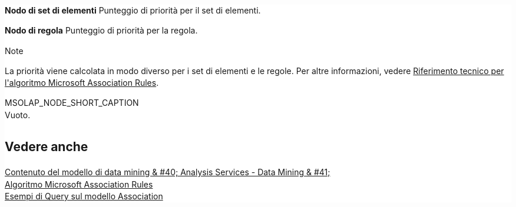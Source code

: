  **Nodo di set di elementi** Punteggio di priorità per il set di elementi.  
  
 **Nodo di regola** Punteggio di priorità per la regola.  
  
> [!NOTE]  
>  La priorità viene calcolata in modo diverso per i set di elementi e le regole. Per altre informazioni, vedere [Riferimento tecnico per l'algoritmo Microsoft Association Rules](../../analysis-services/data-mining/microsoft-association-algorithm-technical-reference.md).  
  
 MSOLAP_NODE_SHORT_CAPTION  
 Vuoto.  
  
## <a name="see-also"></a>Vedere anche  
 [Contenuto del modello di data mining & #40; Analysis Services - Data Mining & #41;](../../analysis-services/data-mining/mining-model-content-analysis-services-data-mining.md)   
 [Algoritmo Microsoft Association Rules](../../analysis-services/data-mining/microsoft-association-algorithm.md)   
 [Esempi di Query sul modello Association](../../analysis-services/data-mining/association-model-query-examples.md)  
  
  
